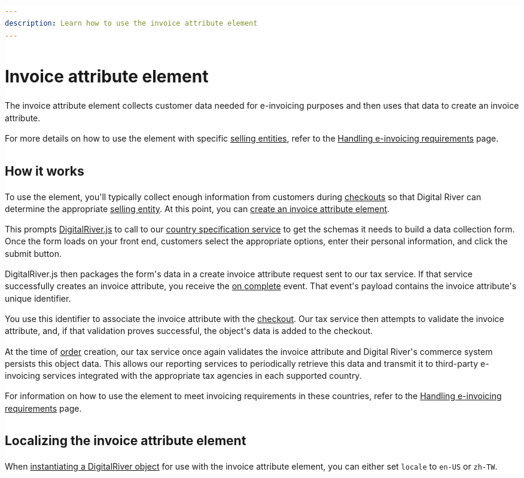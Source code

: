 ```yaml
---
description: Learn how to use the invoice attribute element
---
```


# Invoice attribute element

The invoice attribute element collects customer data needed for e-invoicing purposes and then uses that data to create an invoice attribute.

For more details on how to use the element with specific [selling entities](../../../integration-options/checkouts/creating-checkouts/selling-entities.md), refer to the [Handling e-invoicing requirements](../../../integration-options/checkouts/creating-checkouts/handling-e-invoicing-requirements.md) page.

## How it works

To use the element, you'll typically collect enough information from customers during [checkouts](../../../integration-options/checkouts/creating-checkouts/) so that Digital River can determine the appropriate [selling entity](../../../integration-options/checkouts/creating-checkouts/selling-entities.md). At this point, you can [create an invoice attribute element](invoice-attribute-element.md#createelement-invoiceattribute-options).

This prompts [DigitalRiver.js](../../../payments/payment-integrations-1/digitalriver.js/reference/) to call to our [country specification service](../../../integration-options/checkouts/creating-checkouts/country-specs.md) to get the schemas it needs to build a data collection form. Once the form loads on your front end, customers select the appropriate options, enter their personal information, and click the submit button.

DigitalRiver.js then packages the form's data in a create invoice attribute request sent to our tax service. If that service successfully creates an invoice attribute, you receive the [on complete](invoice-attribute-element.md#on-complete-handler) event. That event's payload contains the invoice attribute's unique identifier.&#x20;

You use this identifier to associate the invoice attribute with the [checkout](https://www.digitalriver.com/docs/digital-river-api-reference/#tag/Checkouts). Our tax service then attempts to validate the invoice attribute, and, if that validation proves successful, the object's data is added to the checkout.

At the time of [order](https://www.digitalriver.com/docs/digital-river-api-reference/#tag/Orders) creation, our tax service once again validates the invoice attribute and Digital River's commerce system persists this object data. This allows our reporting services to periodically retrieve this data and transmit it to third-party e-invoicing services integrated with the appropriate tax agencies in each supported country.

For information on how to use the element to meet invoicing requirements in these countries, refer to the [Handling e-invoicing requirements](../../../integration-options/checkouts/creating-checkouts/handling-e-invoicing-requirements.md) page.&#x20;

## Localizing the invoice attribute element

When [instantiating a DigitalRiver object](../digital-river-publishable-api-key.md) for use with the invoice attribute element, you can either set `locale` to `en-US` or `zh-TW`.
